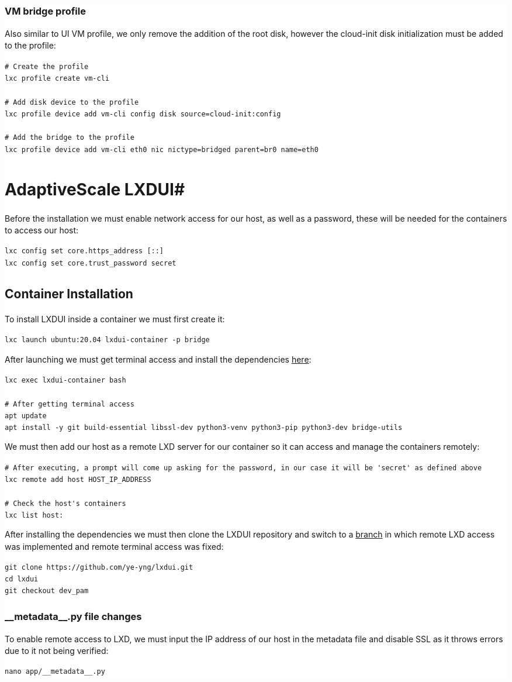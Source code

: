 ### VM bridge profile
Also similar to UI VM profile, we only remove the addition of the root disk, however the cloud-init disk initialization must be added to the profile:
```
# Create the profile
lxc profile create vm-cli

# Add disk device to the profile
lxc profile device add vm-cli config disk source=cloud-init:config

# Add the bridge to the profile
lxc profile device add vm-cli eth0 nic nictype=bridged parent=br0 name=eth0
```

# AdaptiveScale LXDUI#

Before the installation we must enable network access for our host, as well as a password, these will be needed for the containers to access our host:
```
lxc config set core.https_address [::]
lxc config set core.trust_password secret
```


## Container Installation ##
To install LXDUI inside a container we must first create it:
```
lxc launch ubuntu:20.04 lxdui-container -p bridge
```

After launching we must get terminal access and install the dependencies [here](https://github.com/AdaptiveScale/lxdui/wiki/Installing-the-Prerequisites):
```
lxc exec lxdui-container bash

# After getting terminal access
apt update
apt install -y git build-essential libssl-dev python3-venv python3-pip python3-dev bridge-utils
```

We must then add our host as a remote LXD server for our container so it can access and manage the containers remotely:
```
# After executing, a prompt will come up asking for the password, in our case it will be 'secret' as defined above
lxc remote add host HOST_IP_ADDRESS

# Check the host's containers
lxc list host:
```

After installing the dependencies we must then clone the LXDUI repository and switch to a [branch](https://github.com/AdaptiveScale/lxdui/pull/252) in which remote LXD access was implemented and remote terminal access was fixed:
```
git clone https://github.com/ye-yng/lxdui.git
cd lxdui
git checkout dev_pam
```
### \_\_metadata\_\_.py file changes ###
To enable remote access to LXD, we must input the IP address of our host in the metadata file and disable SSL as it throws errors due to it not being verified:
```
nano app/__metadata__.py

```